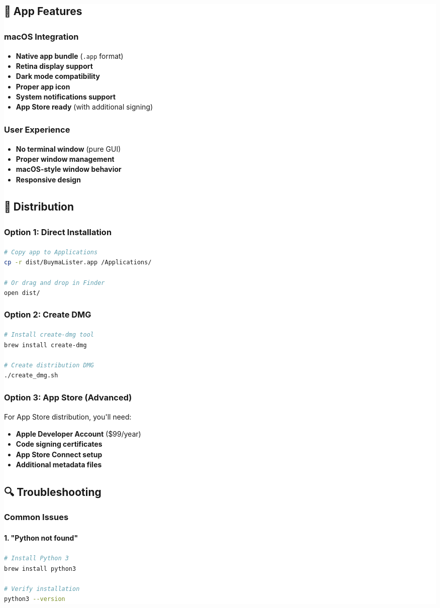 ## 📱 App Features

### macOS Integration
- **Native app bundle** (`.app` format)
- **Retina display support**
- **Dark mode compatibility**
- **Proper app icon**
- **System notifications support**
- **App Store ready** (with additional signing)

### User Experience
- **No terminal window** (pure GUI)
- **Proper window management**
- **macOS-style window behavior**
- **Responsive design**

## 🚀 Distribution

### Option 1: Direct Installation
```bash
# Copy app to Applications
cp -r dist/BuymaLister.app /Applications/

# Or drag and drop in Finder
open dist/
```

### Option 2: Create DMG
```bash
# Install create-dmg tool
brew install create-dmg

# Create distribution DMG
./create_dmg.sh
```

### Option 3: App Store (Advanced)
For App Store distribution, you'll need:
- **Apple Developer Account** ($99/year)
- **Code signing certificates**
- **App Store Connect setup**
- **Additional metadata files**

## 🔍 Troubleshooting

### Common Issues

#### 1. "Python not found"
```bash
# Install Python 3
brew install python3

# Verify installation
python3 --version
```

